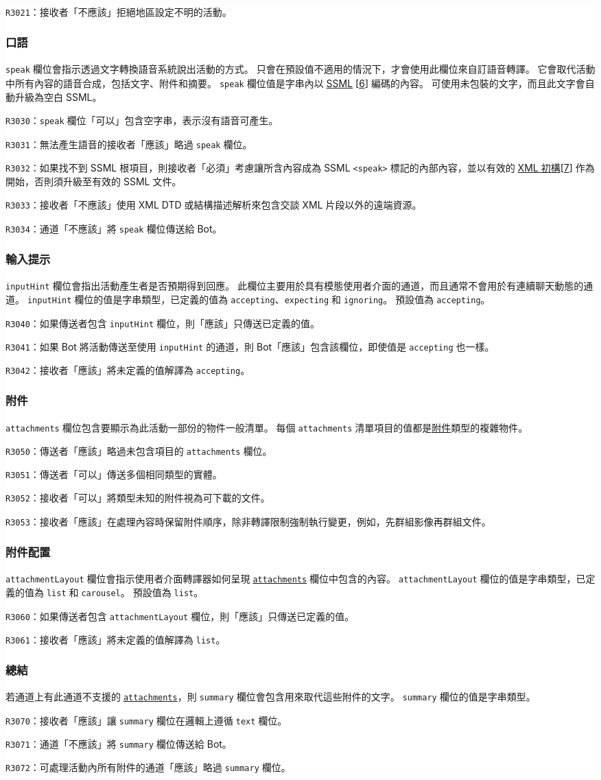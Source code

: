 `R3021`：接收者「不應該」拒絕地區設定不明的活動。

### <a name="speak"></a>口語

`speak` 欄位會指示透過文字轉換語音系統說出活動的方式。 只會在預設值不適用的情況下，才會使用此欄位來自訂語音轉譯。 它會取代活動中所有內容的語音合成，包括文字、附件和摘要。 `speak` 欄位值是字串內以 [SSML](https://www.w3.org/TR/speech-synthesis/) [[6](#references)] 編碼的內容。 可使用未包裝的文字，而且此文字會自動升級為空白 SSML。

`R3030`：`speak` 欄位「可以」包含空字串，表示沒有語音可產生。

`R3031`：無法產生語音的接收者「應該」略過 `speak` 欄位。

`R3032`：如果找不到 SSML 根項目，則接收者「必須」考慮讓所含內容成為 SSML `<speak>` 標記的內部內容，並以有效的 [XML 初構](https://www.w3.org/TR/xml/#sec-prolog-dtd)[[7](#references)] 作為開始，否則須升級至有效的 SSML 文件。

`R3033`：接收者「不應該」使用 XML DTD 或結構描述解析來包含交談 XML 片段以外的遠端資源。

`R3034`：通道「不應該」將 `speak` 欄位傳送給 Bot。

### <a name="input-hint"></a>輸入提示

`inputHint` 欄位會指出活動產生者是否預期得到回應。 此欄位主要用於具有模態使用者介面的通道，而且通常不會用於有連續聊天動態的通道。 `inputHint` 欄位的值是字串類型，已定義的值為 `accepting`、`expecting` 和 `ignoring`。 預設值為 `accepting`。

`R3040`：如果傳送者包含 `inputHint` 欄位，則「應該」只傳送已定義的值。

`R3041`：如果 Bot 將活動傳送至使用 `inputHint` 的通道，則 Bot「應該」包含該欄位，即使值是 `accepting` 也一樣。

`R3042`：接收者「應該」將未定義的值解譯為 `accepting`。

### <a name="attachments"></a>附件

`attachments` 欄位包含要顯示為此活動一部份的物件一般清單。 每個 `attachments` 清單項目的值都是[附件](#attachment)類型的複雜物件。

`R3050`：傳送者「應該」略過未包含項目的 `attachments` 欄位。

`R3051`：傳送者「可以」傳送多個相同類型的實體。

`R3052`：接收者「可以」將類型未知的附件視為可下載的文件。

`R3053`：接收者「應該」在處理內容時保留附件順序，除非轉譯限制強制執行變更，例如，先群組影像再群組文件。

### <a name="attachment-layout"></a>附件配置

`attachmentLayout` 欄位會指示使用者介面轉譯器如何呈現 [ `attachments`](#attachments) 欄位中包含的內容。 `attachmentLayout` 欄位的值是字串類型，已定義的值為 `list` 和 `carousel`。 預設值為 `list`。

`R3060`：如果傳送者包含 `attachmentLayout` 欄位，則「應該」只傳送已定義的值。

`R3061`：接收者「應該」將未定義的值解譯為 `list`。

### <a name="summary"></a>總結

若通道上有此通道不支援的 [`attachments`](#attachments)，則 `summary` 欄位會包含用來取代這些附件的文字。 `summary` 欄位的值是字串類型。

`R3070`：接收者「應該」讓 `summary` 欄位在邏輯上遵循 `text` 欄位。

`R3071`：通道「不應該」將 `summary` 欄位傳送給 Bot。

`R3072`：可處理活動內所有附件的通道「應該」略過 `summary` 欄位。

